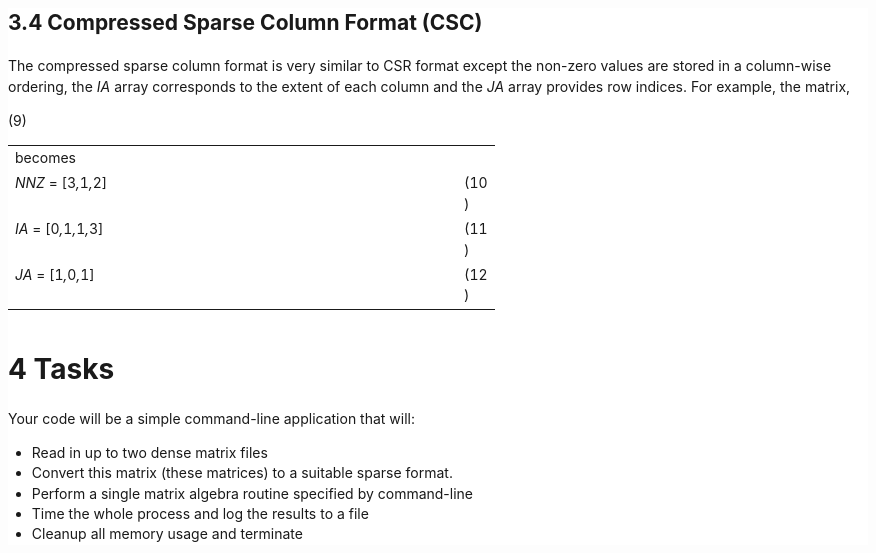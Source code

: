 </table>

<h2>3.4         Compressed Sparse Column Format (CSC)</h2>

The compressed sparse column format is very similar to CSR format except the non-zero values are stored in a column-wise ordering, the <em>IA </em>array corresponds to the extent of each column and the <em>JA </em>array provides row indices. For example, the matrix,

(9)

<table width="458">

 <tbody>

  <tr>

   <td width="435">becomes</td>

   <td width="24"> </td>

  </tr>

  <tr>

   <td width="435"><em>NNZ </em>= [3<em>,</em>1<em>,</em>2]</td>

   <td width="24">(10)</td>

  </tr>

  <tr>

   <td width="435"><em>IA </em>= [0<em>,</em>1<em>,</em>1<em>,</em>3]</td>

   <td width="24">(11)</td>

  </tr>

  <tr>

   <td width="435"><em>JA </em>= [1<em>,</em>0<em>,</em>1]</td>

   <td width="24">(12)</td>

  </tr>

 </tbody>

</table>

<h1>4     Tasks</h1>

Your code will be a simple command-line application that will:

<ul>

 <li>Read in up to two dense matrix files</li>

 <li>Convert this matrix (these matrices) to a suitable sparse format.</li>

 <li>Perform a single matrix algebra routine specified by command-line</li>

 <li>Time the whole process and log the results to a file</li>

 <li>Cleanup all memory usage and terminate</li>
